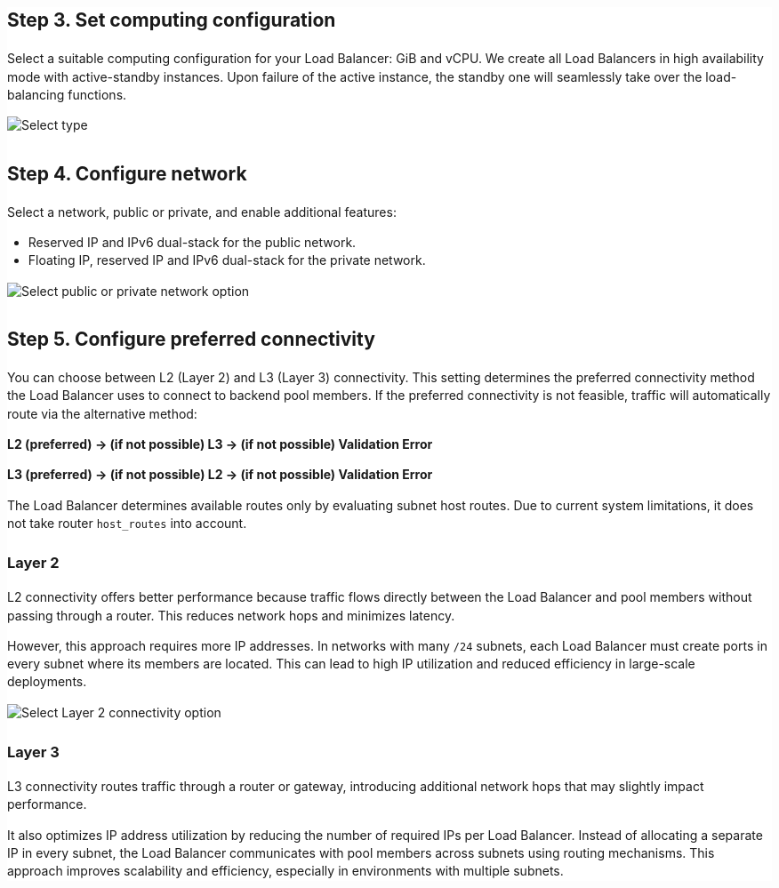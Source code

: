 </alert-element>

## Step 3. Set computing configuration

Select a suitable computing configuration for your Load Balancer: GiB and vCPU. We create all Load Balancers in high availability mode with active-standby instances. Upon failure of the active instance, the standby one will seamlessly take over the load-balancing functions.

<img src="https://assets.gcore.pro/docs/cloud/networking/create-and-configure-a-load-balancer/step-2-lb.png" alt="Select type" width="75%">

## Step 4. Configure network

Select a network, public or private, and enable additional features:

- Reserved IP and IPv6 dual-stack for the public network.
- Floating IP, reserved IP and IPv6 dual-stack for the private network.

<img src="https://assets.gcore.pro/docs/cloud/networking/create-and-configure-a-load-balancer/step-3-lb.png" alt="Select public or private network option" width="70%">

## Step 5. Configure preferred connectivity

You can choose between L2 (Layer 2) and L3 (Layer 3) connectivity. This setting determines the preferred connectivity method the Load Balancer uses to connect to backend pool members. If the preferred connectivity is not feasible, traffic will automatically route via the alternative method:

**L2 (preferred) → (if not possible) L3 → (if not possible) Validation Error**

**L3 (preferred) → (if not possible) L2 → (if not possible) Validation Error**

The Load Balancer determines available routes only by evaluating subnet host routes. Due to current system limitations, it does not take router `host_routes` into account.

### Layer 2

L2 connectivity offers better performance because traffic flows directly between the Load Balancer and pool members without passing through a router. This reduces network hops and minimizes latency.

However, this approach requires more IP addresses. In networks with many `/24` subnets, each Load Balancer must create ports in every subnet where its members are located. This can lead to high IP utilization and reduced efficiency in large-scale deployments.

<img src="https://assets.gcore.pro/docs/cloud/networking/create-and-configure-a-load-balancer/step-5-preferred-connectivity.png" alt="Select Layer 2 connectivity option" width="80%">

### Layer 3

L3 connectivity routes traffic through a router or gateway, introducing additional network hops that may slightly impact performance.

It also optimizes IP address utilization by reducing the number of required IPs per Load Balancer. Instead of allocating a separate IP in every subnet, the Load Balancer communicates with pool members across subnets using routing mechanisms. This approach improves scalability and efficiency, especially in environments with multiple subnets.

<alert-element type="tip" title="Tip">
 